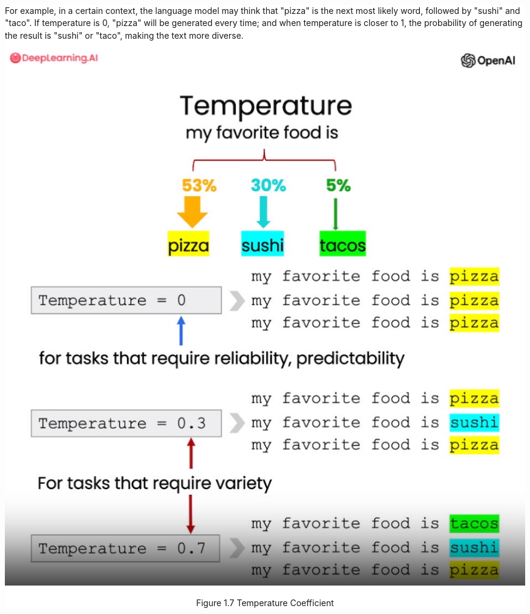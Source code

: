 For example, in a certain context, the language model may think that "pizza" is the next most likely word, followed by "sushi" and "taco". If temperature is 0, "pizza" will be generated every time; and when temperature is closer to 1, the probability of generating the result is "sushi" or "taco", making the text more diverse.

![1](../figures/C1/Temperature.jpg)

<div align=center>Figure 1.7 Temperature Coefficient </div>
